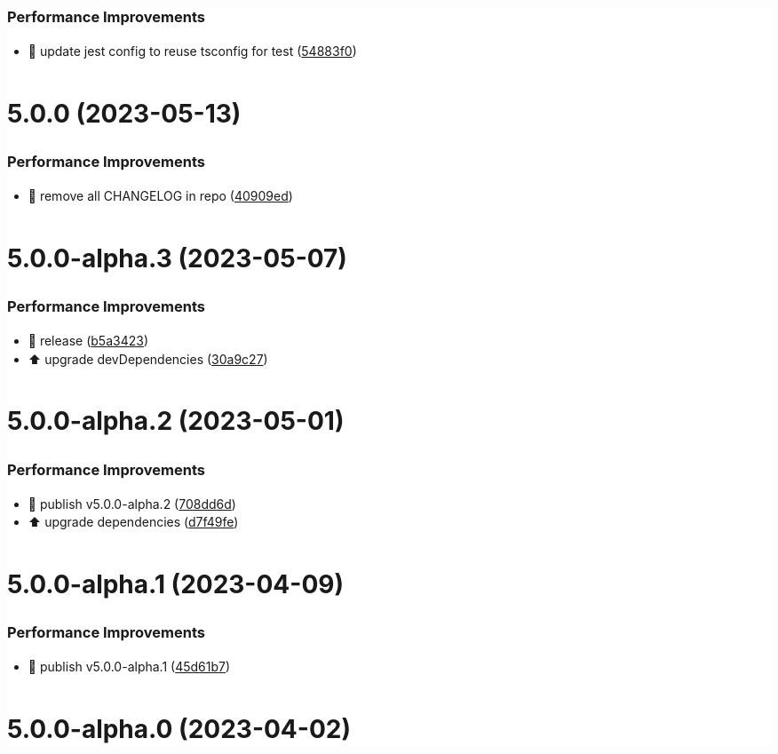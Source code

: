 
### Performance Improvements

* 🔧 update jest config to reuse tsconfig for test ([54883f0](https://github.com/guanghechen/node-scaffolds/commit/54883f032cbba78af4609d6d4fb2b5e1ac68b518))





# 5.0.0 (2023-05-13)


### Performance Improvements

* 📝 remove all CHANGELOG in repo ([40909ed](https://github.com/guanghechen/node-scaffolds/commit/40909ed439632e0c4b0cd817614e24fdeac2fa23))



# 5.0.0-alpha.3 (2023-05-07)


### Performance Improvements

* :bookmark:  release ([b5a3423](https://github.com/guanghechen/node-scaffolds/commit/b5a3423a3dd338d13ac4247c2651f4693f9fe363))
* ⬆️ upgrade devDependencies ([30a9c27](https://github.com/guanghechen/node-scaffolds/commit/30a9c27c22b8debcf8dd5b2652ec335458caf31c))



# 5.0.0-alpha.2 (2023-05-01)


### Performance Improvements

* 🔖 publish v5.0.0-alpha.2 ([708dd6d](https://github.com/guanghechen/node-scaffolds/commit/708dd6d721059e902c375e628c939b28664f3058))
* ⬆️ upgrade dependencies ([d7f49fe](https://github.com/guanghechen/node-scaffolds/commit/d7f49fe9a0cedfbb2a7584da196a1bcc7b78bacd))



# 5.0.0-alpha.1 (2023-04-09)


### Performance Improvements

* 🔖 publish v5.0.0-alpha.1 ([45d61b7](https://github.com/guanghechen/node-scaffolds/commit/45d61b7ac2bd92cd6fbbfb5c310bd6bbb95f49f8))



# 5.0.0-alpha.0 (2023-04-02)

